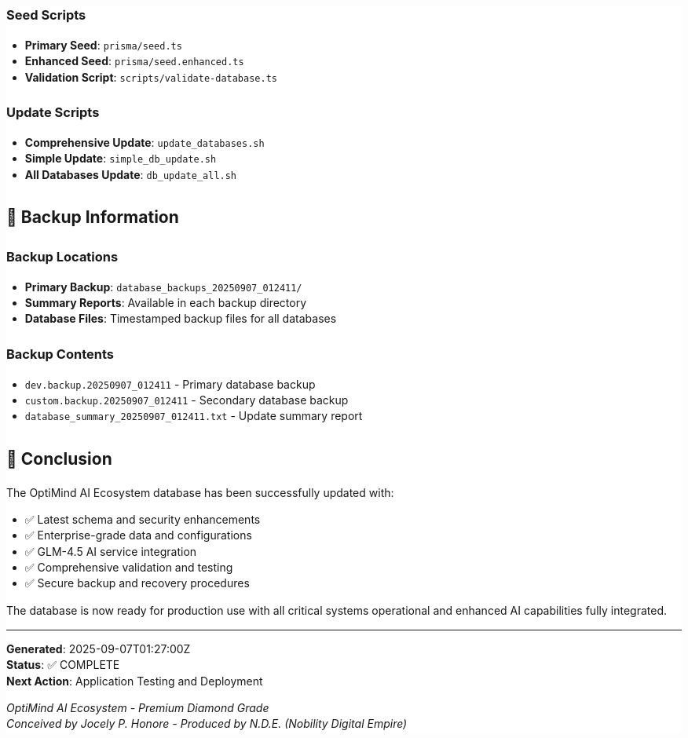 ### Seed Scripts
- **Primary Seed**: `prisma/seed.ts`
- **Enhanced Seed**: `prisma/seed.enhanced.ts`
- **Validation Script**: `scripts/validate-database.ts`

### Update Scripts
- **Comprehensive Update**: `update_databases.sh`
- **Simple Update**: `simple_db_update.sh`
- **All Databases Update**: `db_update_all.sh`

## 📁 Backup Information

### Backup Locations
- **Primary Backup**: `database_backups_20250907_012411/`
- **Summary Reports**: Available in each backup directory
- **Database Files**: Timestamped backup files for all databases

### Backup Contents
- `dev.backup.20250907_012411` - Primary database backup
- `custom.backup.20250907_012411` - Secondary database backup
- `database_summary_20250907_012411.txt` - Update summary report

## 🎉 Conclusion

The OptiMind AI Ecosystem database has been successfully updated with:
- ✅ Latest schema and security enhancements
- ✅ Enterprise-grade data and configurations
- ✅ GLM-4.5 AI service integration
- ✅ Comprehensive validation and testing
- ✅ Secure backup and recovery procedures

The database is now ready for production use with all critical systems operational and enhanced AI capabilities fully integrated.

---

**Generated**: 2025-09-07T01:27:00Z  
**Status**: ✅ COMPLETE  
**Next Action**: Application Testing and Deployment  

*OptiMind AI Ecosystem - Premium Diamond Grade*  
*Conceived by Jocely P. Honore - Produced by N.D.E. (Nobility Digital Empire)*